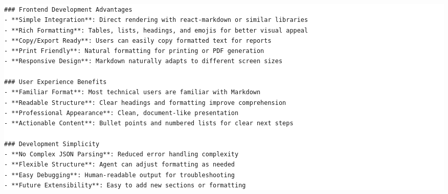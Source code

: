 ```
### Frontend Development Advantages
- **Simple Integration**: Direct rendering with react-markdown or similar libraries
- **Rich Formatting**: Tables, lists, headings, and emojis for better visual appeal
- **Copy/Export Ready**: Users can easily copy formatted text for reports
- **Print Friendly**: Natural formatting for printing or PDF generation
- **Responsive Design**: Markdown naturally adapts to different screen sizes

### User Experience Benefits
- **Familiar Format**: Most technical users are familiar with Markdown
- **Readable Structure**: Clear headings and formatting improve comprehension
- **Professional Appearance**: Clean, document-like presentation
- **Actionable Content**: Bullet points and numbered lists for clear next steps

### Development Simplicity
- **No Complex JSON Parsing**: Reduced error handling complexity
- **Flexible Structure**: Agent can adjust formatting as needed
- **Easy Debugging**: Human-readable output for troubleshooting
- **Future Extensibility**: Easy to add new sections or formatting